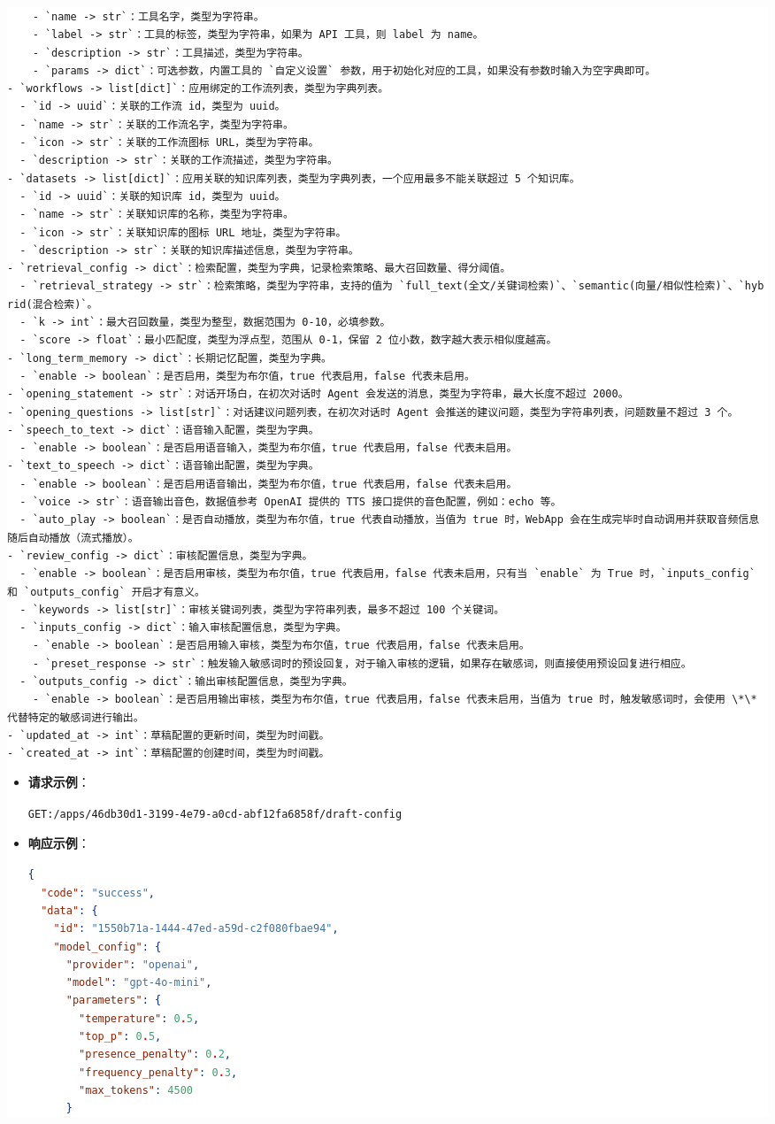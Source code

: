         - `name -> str`：工具名字，类型为字符串。
        - `label -> str`：工具的标签，类型为字符串，如果为 API 工具，则 label 为 name。
        - `description -> str`：工具描述，类型为字符串。
        - `params -> dict`：可选参数，内置工具的 `自定义设置` 参数，用于初始化对应的工具，如果没有参数时输入为空字典即可。
    - `workflows -> list[dict]`：应用绑定的工作流列表，类型为字典列表。
      - `id -> uuid`：关联的工作流 id，类型为 uuid。
      - `name -> str`：关联的工作流名字，类型为字符串。
      - `icon -> str`：关联的工作流图标 URL，类型为字符串。
      - `description -> str`：关联的工作流描述，类型为字符串。
    - `datasets -> list[dict]`：应用关联的知识库列表，类型为字典列表，一个应用最多不能关联超过 5 个知识库。
      - `id -> uuid`：关联的知识库 id，类型为 uuid。
      - `name -> str`：关联知识库的名称，类型为字符串。
      - `icon -> str`：关联知识库的图标 URL 地址，类型为字符串。
      - `description -> str`：关联的知识库描述信息，类型为字符串。
    - `retrieval_config -> dict`：检索配置，类型为字典，记录检索策略、最大召回数量、得分阈值。
      - `retrieval_strategy -> str`：检索策略，类型为字符串，支持的值为 `full_text(全文/关键词检索)`、`semantic(向量/相似性检索)`、`hybrid(混合检索)`。
      - `k -> int`：最大召回数量，类型为整型，数据范围为 0-10，必填参数。
      - `score -> float`：最小匹配度，类型为浮点型，范围从 0-1，保留 2 位小数，数字越大表示相似度越高。
    - `long_term_memory -> dict`：长期记忆配置，类型为字典。
      - `enable -> boolean`：是否启用，类型为布尔值，true 代表启用，false 代表未启用。
    - `opening_statement -> str`：对话开场白，在初次对话时 Agent 会发送的消息，类型为字符串，最大长度不超过 2000。
    - `opening_questions -> list[str]`：对话建议问题列表，在初次对话时 Agent 会推送的建议问题，类型为字符串列表，问题数量不超过 3 个。
    - `speech_to_text -> dict`：语音输入配置，类型为字典。
      - `enable -> boolean`：是否启用语音输入，类型为布尔值，true 代表启用，false 代表未启用。
    - `text_to_speech -> dict`：语音输出配置，类型为字典。
      - `enable -> boolean`：是否启用语音输出，类型为布尔值，true 代表启用，false 代表未启用。
      - `voice -> str`：语音输出音色，数据值参考 OpenAI 提供的 TTS 接口提供的音色配置，例如：echo 等。
      - `auto_play -> boolean`：是否自动播放，类型为布尔值，true 代表自动播放，当值为 true 时，WebApp 会在生成完毕时自动调用并获取音频信息随后自动播放（流式播放）。
    - `review_config -> dict`：审核配置信息，类型为字典。
      - `enable -> boolean`：是否启用审核，类型为布尔值，true 代表启用，false 代表未启用，只有当 `enable` 为 True 时，`inputs_config` 和 `outputs_config` 开启才有意义。
      - `keywords -> list[str]`：审核关键词列表，类型为字符串列表，最多不超过 100 个关键词。
      - `inputs_config -> dict`：输入审核配置信息，类型为字典。
        - `enable -> boolean`：是否启用输入审核，类型为布尔值，true 代表启用，false 代表未启用。
        - `preset_response -> str`：触发输入敏感词时的预设回复，对于输入审核的逻辑，如果存在敏感词，则直接使用预设回复进行相应。
      - `outputs_config -> dict`：输出审核配置信息，类型为字典。
        - `enable -> boolean`：是否启用输出审核，类型为布尔值，true 代表启用，false 代表未启用，当值为 true 时，触发敏感词时，会使用 \*\* 代替特定的敏感词进行输出。
    - `updated_at -> int`：草稿配置的更新时间，类型为时间戳。
    - `created_at -> int`：草稿配置的创建时间，类型为时间戳。

- **请求示例**：

  ```bash
  GET:/apps/46db30d1-3199-4e79-a0cd-abf12fa6858f/draft-config
  ```

- **响应示例**：

  ```json
  {
    "code": "success",
    "data": {
      "id": "1550b71a-1444-47ed-a59d-c2f080fbae94",
      "model_config": {
        "provider": "openai",
        "model": "gpt-4o-mini",
        "parameters": {
          "temperature": 0.5,
          "top_p": 0.5,
          "presence_penalty": 0.2,
          "frequency_penalty": 0.3,
          "max_tokens": 4500
        }
  ```